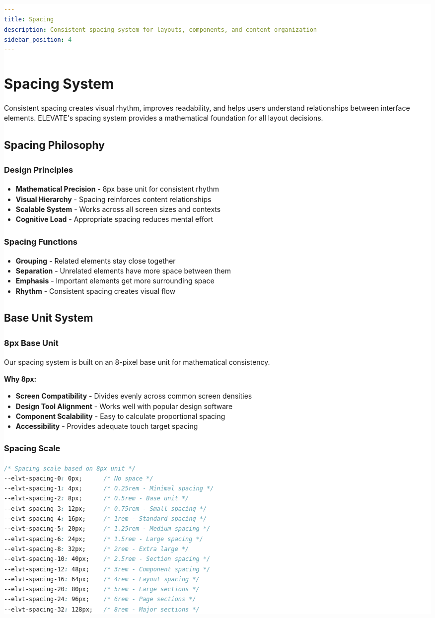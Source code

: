 ```yaml
---
title: Spacing
description: Consistent spacing system for layouts, components, and content organization
sidebar_position: 4
---
```


# Spacing System

Consistent spacing creates visual rhythm, improves readability, and helps users understand relationships between interface elements. ELEVATE's spacing system provides a mathematical foundation for all layout decisions.

## Spacing Philosophy

### Design Principles
- **Mathematical Precision** - 8px base unit for consistent rhythm
- **Visual Hierarchy** - Spacing reinforces content relationships
- **Scalable System** - Works across all screen sizes and contexts
- **Cognitive Load** - Appropriate spacing reduces mental effort

### Spacing Functions
- **Grouping** - Related elements stay close together
- **Separation** - Unrelated elements have more space between them
- **Emphasis** - Important elements get more surrounding space
- **Rhythm** - Consistent spacing creates visual flow

## Base Unit System

### 8px Base Unit
Our spacing system is built on an 8-pixel base unit for mathematical consistency.

**Why 8px:**
- **Screen Compatibility** - Divides evenly across common screen densities
- **Design Tool Alignment** - Works well with popular design software
- **Component Scalability** - Easy to calculate proportional spacing
- **Accessibility** - Provides adequate touch target spacing

### Spacing Scale
```css
/* Spacing scale based on 8px unit */
--elvt-spacing-0: 0px;      /* No space */
--elvt-spacing-1: 4px;      /* 0.25rem - Minimal spacing */
--elvt-spacing-2: 8px;      /* 0.5rem - Base unit */
--elvt-spacing-3: 12px;     /* 0.75rem - Small spacing */
--elvt-spacing-4: 16px;     /* 1rem - Standard spacing */
--elvt-spacing-5: 20px;     /* 1.25rem - Medium spacing */
--elvt-spacing-6: 24px;     /* 1.5rem - Large spacing */
--elvt-spacing-8: 32px;     /* 2rem - Extra large */
--elvt-spacing-10: 40px;    /* 2.5rem - Section spacing */
--elvt-spacing-12: 48px;    /* 3rem - Component spacing */
--elvt-spacing-16: 64px;    /* 4rem - Layout spacing */
--elvt-spacing-20: 80px;    /* 5rem - Large sections */
--elvt-spacing-24: 96px;    /* 6rem - Page sections */
--elvt-spacing-32: 128px;   /* 8rem - Major sections */
```
